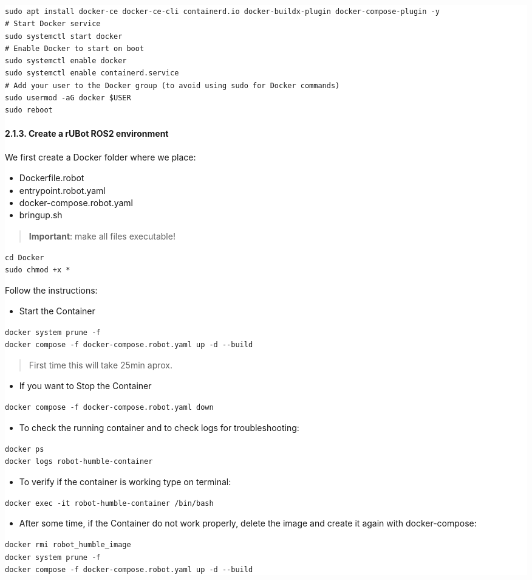   ````shell
  sudo apt install docker-ce docker-ce-cli containerd.io docker-buildx-plugin docker-compose-plugin -y
  # Start Docker service
  sudo systemctl start docker
  # Enable Docker to start on boot
  sudo systemctl enable docker
  sudo systemctl enable containerd.service
  # Add your user to the Docker group (to avoid using sudo for Docker commands)
  sudo usermod -aG docker $USER
  sudo reboot
  ````

#### **2.1.3. Create a rUBot ROS2 environment**

We first create a Docker folder where we place:
- Dockerfile.robot
- entrypoint.robot.yaml
- docker-compose.robot.yaml
- bringup.sh

>**Important**: make all files executable!
  ````shell
  cd Docker
  sudo chmod +x *
  ````

Follow the instructions:

- Start the Container
````shell
docker system prune -f
docker compose -f docker-compose.robot.yaml up -d --build
````
>First time this will take 25min aprox.
- If you want to Stop the Container
````shell
docker compose -f docker-compose.robot.yaml down 
````
- To check the running container and to check logs for troubleshooting:
````shell
docker ps
docker logs robot-humble-container
````
- To verify if the container is working type on terminal:
````shell
docker exec -it robot-humble-container /bin/bash
````
- After some time, if the Container do not work properly, delete the image and create it again with docker-compose:
````shell
docker rmi robot_humble_image
docker system prune -f
docker compose -f docker-compose.robot.yaml up -d --build
````
